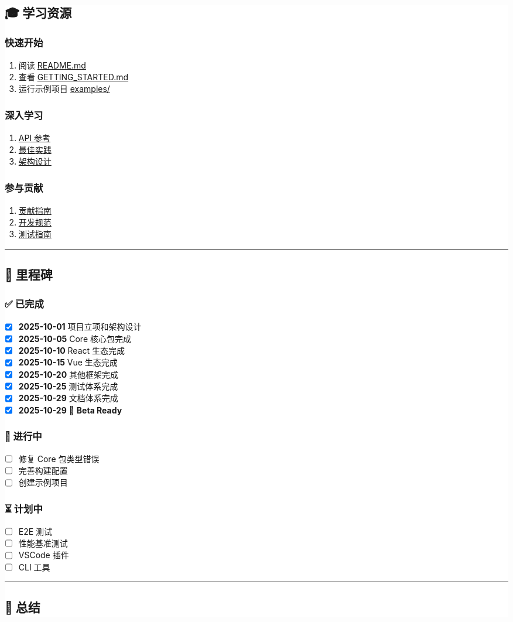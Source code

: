 
## 🎓 学习资源

### 快速开始
1. 阅读 [README.md](./README.md)
2. 查看 [GETTING_STARTED.md](./docs/GETTING_STARTED.md)
3. 运行示例项目 [examples/](./examples/)

### 深入学习
1. [API 参考](./docs/API_REFERENCE.md)
2. [最佳实践](./docs/BEST_PRACTICES.md)
3. [架构设计](./docs/ARCHITECTURE.md)

### 参与贡献
1. [贡献指南](./CONTRIBUTING.md)
2. [开发规范](./docs/DEVELOPMENT.md)
3. [测试指南](./docs/TESTING.md)

---

## 🏅 里程碑

### ✅ 已完成

- [x] **2025-10-01** 项目立项和架构设计
- [x] **2025-10-05** Core 核心包完成
- [x] **2025-10-10** React 生态完成
- [x] **2025-10-15** Vue 生态完成
- [x] **2025-10-20** 其他框架完成
- [x] **2025-10-25** 测试体系完成
- [x] **2025-10-29** 文档体系完成
- [x] **2025-10-29** 🎉 **Beta Ready**

### 🔄 进行中

- [ ] 修复 Core 包类型错误
- [ ] 完善构建配置
- [ ] 创建示例项目

### ⏳ 计划中

- [ ] E2E 测试
- [ ] 性能基准测试
- [ ] VSCode 插件
- [ ] CLI 工具

---

## 🎊 总结
